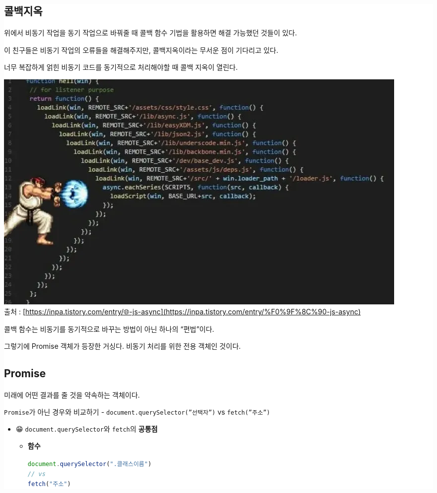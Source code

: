 
## 콜백지옥

위에서 비동기 작업을 동기 작업으로 바꿔줄 때 콜백 함수 기법을 활용하면 해결 가능했던 것들이 있다.

이 친구들은 비동기 작업의 오류들을 해결해주지만, 콜백지옥이라는 무서운 점이 기다리고 있다.

너무 복잡하게 얽힌 비동기 코드를 동기적으로 처리해야할 때 콜백 지옥이 열린다.

![alt text](img/image-7.png) <br />
출처 : [https://inpa.tistory.com/entry/🌐-js-async](https://inpa.tistory.com/entry/%F0%9F%8C%90-js-async)

콜백 함수는 비동기를 동기적으로 바꾸는 방법이 아닌 하나의 “편법”이다.

그렇기에 Promise 객체가 등장한 거싱다. 비동기 처리를 위한 전용 객체인 것이다.

## Promise

미래에 어떤 결과를 줄 것을 약속하는 객체이다.

`Promise`가 아닌 경우와 비교하기 - `document.querySelector(”선택자”)` vs `fetch(”주소”)`

- 😁 `document.querySelector`와 `fetch`의 **공통점**
    - **함수**
        
        ```jsx
        document.querySelector(".클래스이름")
        // vs 
        fetch("주소")
        ```
        
